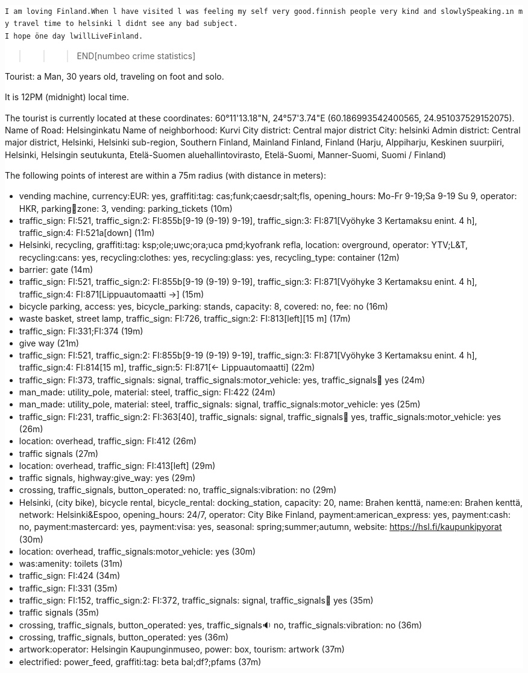	I am loving Finland.When l have visited l was feeling my self very good.finnish people very kind and slowlySpeaking.ın my travel time to helsinki l didnt see any bad subject.
	I hope öne day lwillLiveFinland.
>>>END[numbeo crime statistics]

Tourist: a Man, 30 years old, traveling on foot and solo.

It is 12PM (midnight) local time.

The tourist is currently located at these coordinates: 60°11'13.18"N, 24°57'3.74"E (60.186993542400565, 24.951037529152075).
Name of Road: Helsinginkatu
Name of neighborhood: Kurvi
City district: Central major district
City: helsinki
Admin district: Central major district, Helsinki, Helsinki sub-region, Southern Finland, Mainland Finland, Finland (Harju, Alppiharju, Keskinen suurpiiri, Helsinki, Helsingin seutukunta, Etelä-Suomen aluehallintovirasto, Etelä-Suomi, Manner-Suomi, Suomi / Finland)

The following points of interest are within a 75m radius (with distance in meters):
- vending machine, currency:EUR: yes, graffiti:tag: cas;funk;caesdr;salt;fls, opening_hours: Mo-Fr 9-19;Sa 9-19 Su 9, operator: HKR, parking:ticket:zone: 3, vending: parking_tickets (10m)
- traffic_sign: FI:521, traffic_sign:2: FI:855b[9-19 (9-19) 9-19], traffic_sign:3: FI:871[Vyöhyke 3 Kertamaksu enint. 4 h], traffic_sign:4: FI:521a[down] (11m)
- Helsinki, recycling, graffiti:tag: ksp;ole;uwc;ora;uca pmd;kyofrank refla, location: overground, operator: YTV;L&T, recycling:cans: yes, recycling:clothes: yes, recycling:glass: yes, recycling_type: container (12m)
- barrier: gate (14m)
- traffic_sign: FI:521, traffic_sign:2: FI:855b[9-19 (9-19) 9-19], traffic_sign:3: FI:871[Vyöhyke 3 Kertamaksu enint. 4 h], traffic_sign:4: FI:871[Lippuautomaatti →] (15m)
- bicycle parking, access: yes, bicycle_parking: stands, capacity: 8, covered: no, fee: no (16m)
- waste basket, street lamp, traffic_sign: FI:726, traffic_sign:2: FI:813[left][15 m] (17m)
- traffic_sign: FI:331;FI:374 (19m)
- give way (21m)
- traffic_sign: FI:521, traffic_sign:2: FI:855b[9-19 (9-19) 9-19], traffic_sign:3: FI:871[Vyöhyke 3 Kertamaksu enint. 4 h], traffic_sign:4: FI:814[15 m], traffic_sign:5: FI:871[← Lippuautomaatti] (22m)
- traffic_sign: FI:373, traffic_signals: signal, traffic_signals:motor_vehicle: yes, traffic_signals:tram: yes (24m)
- man_made: utility_pole, material: steel, traffic_sign: FI:422 (24m)
- man_made: utility_pole, material: steel, traffic_signals: signal, traffic_signals:motor_vehicle: yes (25m)
- traffic_sign: FI:231, traffic_sign:2: FI:363[40], traffic_signals: signal, traffic_signals:foot: yes, traffic_signals:motor_vehicle: yes (26m)
- location: overhead, traffic_sign: FI:412 (26m)
- traffic signals (27m)
- location: overhead, traffic_sign: FI:413[left] (29m)
- traffic signals, highway:give_way: yes (29m)
- crossing, traffic_signals, button_operated: no, traffic_signals:vibration: no (29m)
- Helsinki, (city bike), bicycle rental, bicycle_rental: docking_station, capacity: 20, name: Brahen kenttä, name:en: Brahen kenttä, network: Helsinki&Espoo, opening_hours: 24/7, operator: City Bike Finland, payment:american_express: yes, payment:cash: no, payment:mastercard: yes, payment:visa: yes, seasonal: spring;summer;autumn, website: https://hsl.fi/kaupunkipyorat (30m)
- location: overhead, traffic_signals:motor_vehicle: yes (30m)
- was:amenity: toilets (31m)
- traffic_sign: FI:424 (34m)
- traffic_sign: FI:331 (35m)
- traffic_sign: FI:152, traffic_sign:2: FI:372, traffic_signals: signal, traffic_signals:foot: yes (35m)
- traffic signals (35m)
- crossing, traffic_signals, button_operated: yes, traffic_signals:sound: no, traffic_signals:vibration: no (36m)
- crossing, traffic_signals, button_operated: yes (36m)
- artwork:operator: Helsingin Kaupunginmuseo, power: box, tourism: artwork (37m)
- electrified: power_feed, graffiti:tag: beta bal;df?;pfams (37m)